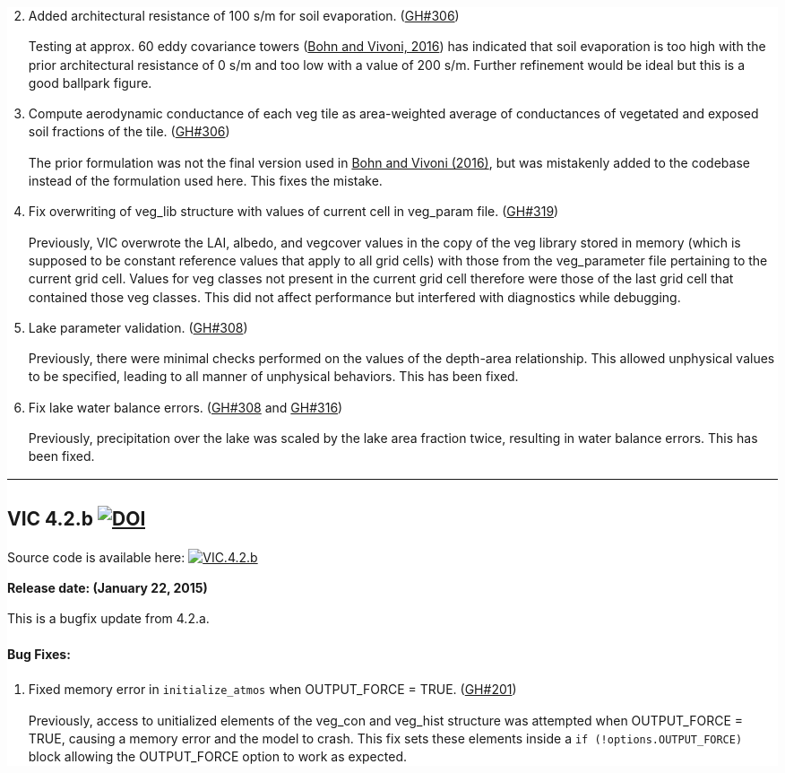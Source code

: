 2. Added architectural resistance of 100 s/m for soil evaporation. ([GH#306](https://github.com/UW-Hydro/VIC/issues/306))

	Testing at approx. 60 eddy covariance towers ([Bohn and Vivoni, 2016](../Documentation/References.md#other-historical-references)) has indicated that soil evaporation is too high with the prior architectural resistance of 0 s/m and too low with a value of 200 s/m.  Further refinement would be ideal but this is a good ballpark figure.

3. Compute aerodynamic conductance of each veg tile as area-weighted average of conductances of vegetated and exposed soil fractions of the tile. ([GH#306](https://github.com/UW-Hydro/VIC/issues/306))

	The prior formulation was not the final version used in [Bohn and Vivoni (2016)](../Documentation/References.md#other-historical-references), but was mistakenly added to the codebase instead of the formulation used here.  This fixes the mistake.

4. Fix overwriting of veg_lib structure with values of current cell in veg_param file. ([GH#319](https://github.com/UW-Hydro/VIC/issues/319))

	Previously, VIC overwrote the LAI, albedo, and vegcover values in the copy of the veg library stored in memory (which is supposed to be constant reference values that apply to all grid cells) with those from the veg_parameter file pertaining to the current grid cell.  Values for veg classes not present in the current grid cell therefore were those of the last grid cell that contained those veg classes.  This did not affect performance but interfered with diagnostics while debugging.

5. Lake parameter validation. ([GH#308](https://github.com/UW-Hydro/VIC/issues/308))

	Previously, there were minimal checks performed on the values of the depth-area relationship.  This allowed unphysical values to be specified, leading to all manner of unphysical behaviors.  This has been fixed.

6. Fix lake water balance errors. ([GH#308](https://github.com/UW-Hydro/VIC/issues/308) and [GH#316](https://github.com/UW-Hydro/VIC/issues/316))

	Previously, precipitation over the lake was scaled by the lake area fraction twice, resulting in water balance errors.  This has been fixed.

------------------------------

## VIC 4.2.b [![DOI](https://zenodo.org/badge/doi/10.5281/zenodo.22307.svg)](http://dx.doi.org/10.5281/zenodo.22307)

Source code is available here: [![VIC.4.2.b](https://img.shields.io/badge/VIC-4.2.b-blue.svg)](https://github.com/UW-Hydro/VIC/releases/tag/VIC.4.2.b)

**Release date: (January 22, 2015)**

This is a bugfix update from 4.2.a.

#### Bug Fixes:

1.  Fixed memory error in `initialize_atmos` when OUTPUT_FORCE = TRUE. ([GH#201](https://github.com/UW-Hydro/VIC/issues/201))

	Previously, access to unitialized elements of the veg_con and veg_hist structure was attempted when OUTPUT_FORCE = TRUE, causing a memory error and the model to crash.  This fix sets these elements inside a `if (!options.OUTPUT_FORCE)` block allowing the OUTPUT_FORCE option to work as expected.
